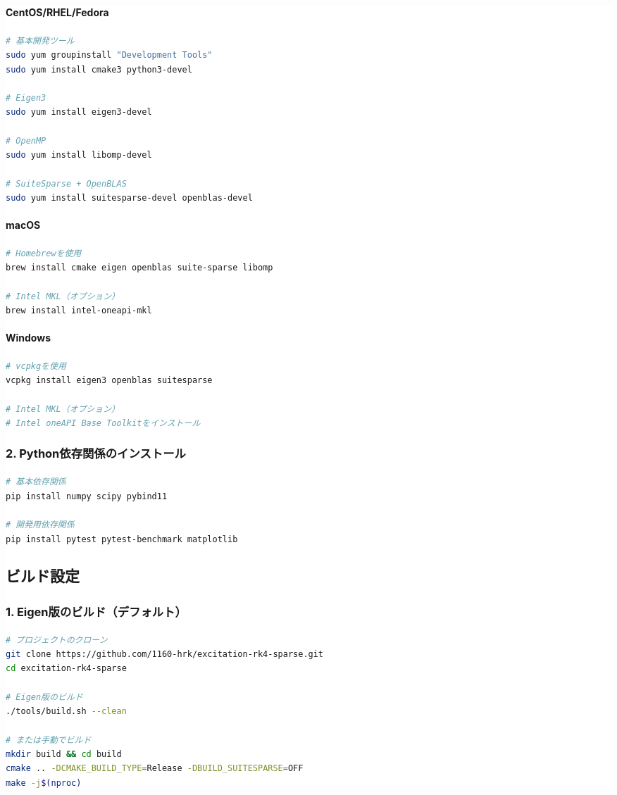 ```bash
```

#### CentOS/RHEL/Fedora
```bash
# 基本開発ツール
sudo yum groupinstall "Development Tools"
sudo yum install cmake3 python3-devel

# Eigen3
sudo yum install eigen3-devel

# OpenMP
sudo yum install libomp-devel

# SuiteSparse + OpenBLAS
sudo yum install suitesparse-devel openblas-devel
```

#### macOS
```bash
# Homebrewを使用
brew install cmake eigen openblas suite-sparse libomp

# Intel MKL（オプション）
brew install intel-oneapi-mkl
```

#### Windows
```bash
# vcpkgを使用
vcpkg install eigen3 openblas suitesparse

# Intel MKL（オプション）
# Intel oneAPI Base Toolkitをインストール
```

### 2. Python依存関係のインストール

```bash
# 基本依存関係
pip install numpy scipy pybind11

# 開発用依存関係
pip install pytest pytest-benchmark matplotlib
```

## ビルド設定

### 1. Eigen版のビルド（デフォルト）

```bash
# プロジェクトのクローン
git clone https://github.com/1160-hrk/excitation-rk4-sparse.git
cd excitation-rk4-sparse

# Eigen版のビルド
./tools/build.sh --clean

# または手動でビルド
mkdir build && cd build
cmake .. -DCMAKE_BUILD_TYPE=Release -DBUILD_SUITESPARSE=OFF
make -j$(nproc)
```
